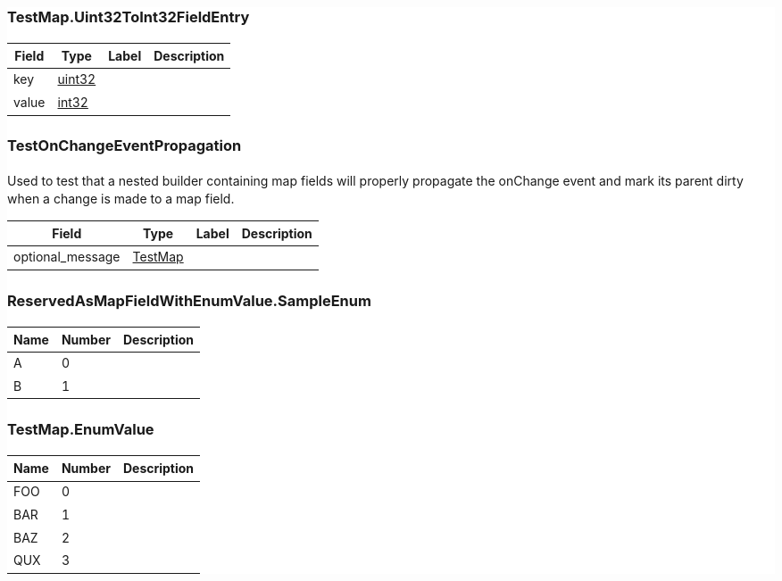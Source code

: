 




<a name="map_lite_test-TestMap-Uint32ToInt32FieldEntry"></a>

### TestMap.Uint32ToInt32FieldEntry



| Field | Type | Label | Description |
| ----- | ---- | ----- | ----------- |
| key | [uint32](#uint32) |  |  |
| value | [int32](#int32) |  |  |






<a name="map_lite_test-TestOnChangeEventPropagation"></a>

### TestOnChangeEventPropagation
Used to test that a nested builder containing map fields will properly
propagate the onChange event and mark its parent dirty when a change
is made to a map field.


| Field | Type | Label | Description |
| ----- | ---- | ----- | ----------- |
| optional_message | [TestMap](#map_lite_test-TestMap) |  |  |





 


<a name="map_lite_test-ReservedAsMapFieldWithEnumValue-SampleEnum"></a>

### ReservedAsMapFieldWithEnumValue.SampleEnum


| Name | Number | Description |
| ---- | ------ | ----------- |
| A | 0 |  |
| B | 1 |  |



<a name="map_lite_test-TestMap-EnumValue"></a>

### TestMap.EnumValue


| Name | Number | Description |
| ---- | ------ | ----------- |
| FOO | 0 |  |
| BAR | 1 |  |
| BAZ | 2 |  |
| QUX | 3 |  |
